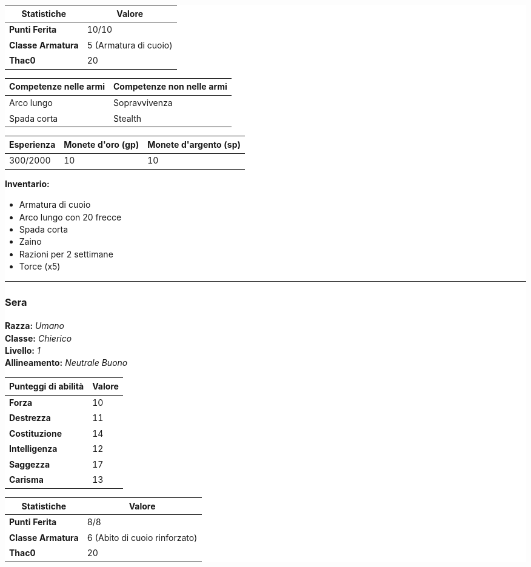 | **Statistiche** | **Valore** |
| --- | --- |
| **Punti Ferita** | 10/10 |
| **Classe Armatura** | 5 (Armatura di cuoio) |
| **Thac0** | 20 |

| **Competenze nelle armi** | **Competenze non nelle armi** |
| --- | --- |
| Arco lungo | Sopravvivenza |
| Spada corta | Stealth |

| **Esperienza** | **Monete d'oro (gp)** | **Monete d'argento (sp)** |
| --- | --- | --- |
| 300/2000 | 10 | 10 |

**Inventario:**
- Armatura di cuoio
- Arco lungo con 20 frecce
- Spada corta
- Zaino
- Razioni per 2 settimane
- Torce (x5)

---

### **Sera**
**Razza:** *Umano*  
**Classe:** *Chierico*  
**Livello:** *1*  
**Allineamento:** *Neutrale Buono*  

| **Punteggi di abilità** | **Valore** |
| --- | --- |
| **Forza** | 10 |
| **Destrezza** | 11 |
| **Costituzione** | 14 |
| **Intelligenza** | 12 |
| **Saggezza** | 17 |
| **Carisma** | 13 |

| **Statistiche** | **Valore** |
| --- | --- |
| **Punti Ferita** | 8/8 |
| **Classe Armatura** | 6 (Abito di cuoio rinforzato) |
| **Thac0** | 20 |
